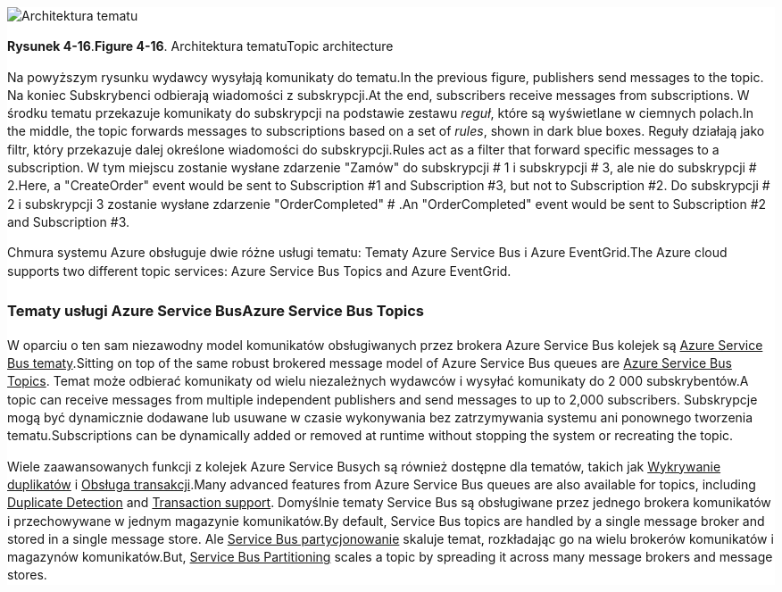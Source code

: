 ![Architektura tematu](./media/topic-architecture.png)

<span data-ttu-id="58364-282">**Rysunek 4-16**.</span><span class="sxs-lookup"><span data-stu-id="58364-282">**Figure 4-16**.</span></span> <span data-ttu-id="58364-283">Architektura tematu</span><span class="sxs-lookup"><span data-stu-id="58364-283">Topic architecture</span></span>

<span data-ttu-id="58364-284">Na powyższym rysunku wydawcy wysyłają komunikaty do tematu.</span><span class="sxs-lookup"><span data-stu-id="58364-284">In the previous figure, publishers send messages to the topic.</span></span> <span data-ttu-id="58364-285">Na koniec Subskrybenci odbierają wiadomości z subskrypcji.</span><span class="sxs-lookup"><span data-stu-id="58364-285">At the end, subscribers receive messages from subscriptions.</span></span> <span data-ttu-id="58364-286">W środku tematu przekazuje komunikaty do subskrypcji na podstawie zestawu *reguł*, które są wyświetlane w ciemnych polach.</span><span class="sxs-lookup"><span data-stu-id="58364-286">In the middle, the topic forwards messages to subscriptions based on a set of *rules*, shown in dark blue boxes.</span></span> <span data-ttu-id="58364-287">Reguły działają jako filtr, który przekazuje dalej określone wiadomości do subskrypcji.</span><span class="sxs-lookup"><span data-stu-id="58364-287">Rules act as a filter that forward specific messages to a subscription.</span></span> <span data-ttu-id="58364-288">W tym miejscu zostanie wysłane zdarzenie "Zamów" do subskrypcji \# 1 i subskrypcji \# 3, ale nie do subskrypcji \# 2.</span><span class="sxs-lookup"><span data-stu-id="58364-288">Here, a "CreateOrder" event would be sent to Subscription \#1 and Subscription \#3, but not to Subscription \#2.</span></span> <span data-ttu-id="58364-289">Do subskrypcji \# 2 i subskrypcji 3 zostanie wysłane zdarzenie "OrderCompleted" \# .</span><span class="sxs-lookup"><span data-stu-id="58364-289">An "OrderCompleted" event would be sent to Subscription \#2 and Subscription \#3.</span></span>

<span data-ttu-id="58364-290">Chmura systemu Azure obsługuje dwie różne usługi tematu: Tematy Azure Service Bus i Azure EventGrid.</span><span class="sxs-lookup"><span data-stu-id="58364-290">The Azure cloud supports two different topic services: Azure Service Bus Topics and Azure EventGrid.</span></span>

### <a name="azure-service-bus-topics"></a><span data-ttu-id="58364-291">Tematy usługi Azure Service Bus</span><span class="sxs-lookup"><span data-stu-id="58364-291">Azure Service Bus Topics</span></span>

<span data-ttu-id="58364-292">W oparciu o ten sam niezawodny model komunikatów obsługiwanych przez brokera Azure Service Bus kolejek są [Azure Service Bus tematy](https://docs.microsoft.com/azure/service-bus-messaging/service-bus-dotnet-how-to-use-topics-subscriptions).</span><span class="sxs-lookup"><span data-stu-id="58364-292">Sitting on top of the same robust brokered message model of Azure Service Bus queues are [Azure Service Bus Topics](https://docs.microsoft.com/azure/service-bus-messaging/service-bus-dotnet-how-to-use-topics-subscriptions).</span></span> <span data-ttu-id="58364-293">Temat może odbierać komunikaty od wielu niezależnych wydawców i wysyłać komunikaty do 2 000 subskrybentów.</span><span class="sxs-lookup"><span data-stu-id="58364-293">A topic can receive messages from multiple independent publishers and send messages to up to 2,000 subscribers.</span></span> <span data-ttu-id="58364-294">Subskrypcje mogą być dynamicznie dodawane lub usuwane w czasie wykonywania bez zatrzymywania systemu ani ponownego tworzenia tematu.</span><span class="sxs-lookup"><span data-stu-id="58364-294">Subscriptions can be dynamically added or removed at runtime without stopping the system or recreating the topic.</span></span>

<span data-ttu-id="58364-295">Wiele zaawansowanych funkcji z kolejek Azure Service Busych są również dostępne dla tematów, takich jak [Wykrywanie duplikatów](https://docs.microsoft.com/azure/service-bus-messaging/duplicate-detection) i [Obsługa transakcji](https://docs.microsoft.com/azure/service-bus-messaging/service-bus-transactions).</span><span class="sxs-lookup"><span data-stu-id="58364-295">Many advanced features from Azure Service Bus queues are also available for topics, including [Duplicate Detection](https://docs.microsoft.com/azure/service-bus-messaging/duplicate-detection) and [Transaction support](https://docs.microsoft.com/azure/service-bus-messaging/service-bus-transactions).</span></span> <span data-ttu-id="58364-296">Domyślnie tematy Service Bus są obsługiwane przez jednego brokera komunikatów i przechowywane w jednym magazynie komunikatów.</span><span class="sxs-lookup"><span data-stu-id="58364-296">By default, Service Bus topics are handled by a single message broker and stored in a single message store.</span></span> <span data-ttu-id="58364-297">Ale [Service Bus partycjonowanie](https://docs.microsoft.com/azure/service-bus-messaging/service-bus-partitioning) skaluje temat, rozkładając go na wielu brokerów komunikatów i magazynów komunikatów.</span><span class="sxs-lookup"><span data-stu-id="58364-297">But, [Service Bus Partitioning](https://docs.microsoft.com/azure/service-bus-messaging/service-bus-partitioning) scales a topic by spreading it across many message brokers and message stores.</span></span>
